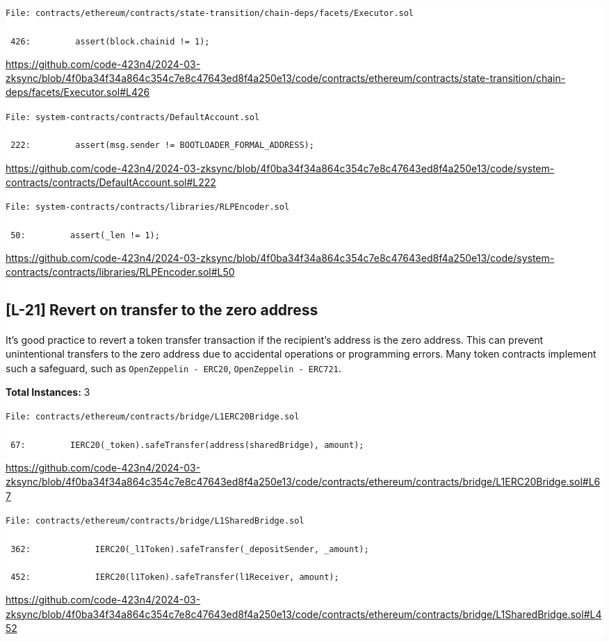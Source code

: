 ```solidity
File: contracts/ethereum/contracts/state-transition/chain-deps/facets/Executor.sol

 426:         assert(block.chainid != 1);

```
https://github.com/code-423n4/2024-03-zksync/blob/4f0ba34f34a864c354c7e8c47643ed8f4a250e13/code/contracts/ethereum/contracts/state-transition/chain-deps/facets/Executor.sol#L426

```solidity
File: system-contracts/contracts/DefaultAccount.sol

 222:         assert(msg.sender != BOOTLOADER_FORMAL_ADDRESS);

```
https://github.com/code-423n4/2024-03-zksync/blob/4f0ba34f34a864c354c7e8c47643ed8f4a250e13/code/system-contracts/contracts/DefaultAccount.sol#L222

```solidity
File: system-contracts/contracts/libraries/RLPEncoder.sol

 50:         assert(_len != 1);

```
https://github.com/code-423n4/2024-03-zksync/blob/4f0ba34f34a864c354c7e8c47643ed8f4a250e13/code/system-contracts/contracts/libraries/RLPEncoder.sol#L50


## [L-21] Revert on transfer to the zero address
It’s good practice to revert a token transfer transaction if the recipient’s address is the zero address. This can prevent unintentional transfers to the zero address due to accidental operations or programming errors. Many token contracts implement such a safeguard, such as `OpenZeppelin - ERC20`, `OpenZeppelin - ERC721`.

**Total Instances:** 3

```solidity
File: contracts/ethereum/contracts/bridge/L1ERC20Bridge.sol

 67:         IERC20(_token).safeTransfer(address(sharedBridge), amount);

```
https://github.com/code-423n4/2024-03-zksync/blob/4f0ba34f34a864c354c7e8c47643ed8f4a250e13/code/contracts/ethereum/contracts/bridge/L1ERC20Bridge.sol#L67

```solidity
File: contracts/ethereum/contracts/bridge/L1SharedBridge.sol

 362:             IERC20(_l1Token).safeTransfer(_depositSender, _amount);

 452:             IERC20(l1Token).safeTransfer(l1Receiver, amount);

```
https://github.com/code-423n4/2024-03-zksync/blob/4f0ba34f34a864c354c7e8c47643ed8f4a250e13/code/contracts/ethereum/contracts/bridge/L1SharedBridge.sol#L452
